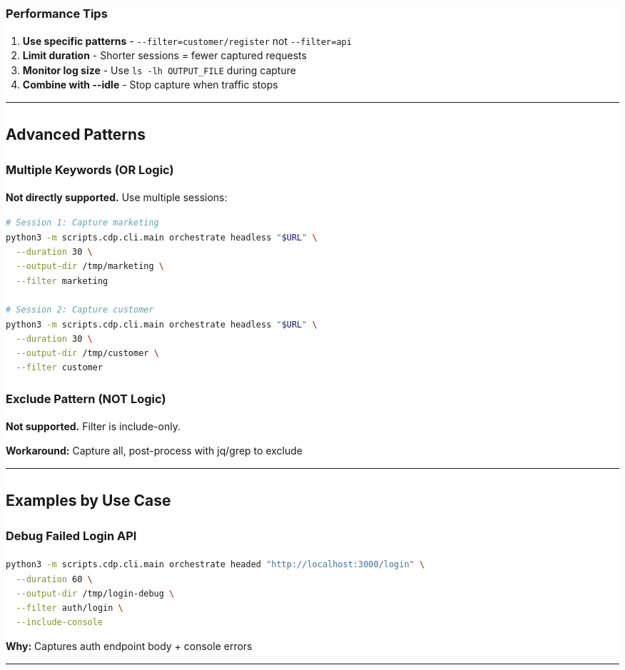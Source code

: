 ### Performance Tips

1. **Use specific patterns** - `--filter=customer/register` not `--filter=api`
2. **Limit duration** - Shorter sessions = fewer captured requests
3. **Monitor log size** - Use `ls -lh OUTPUT_FILE` during capture
4. **Combine with --idle** - Stop capture when traffic stops

---

## Advanced Patterns

### Multiple Keywords (OR Logic)

**Not directly supported.** Use multiple sessions:

```bash
# Session 1: Capture marketing
python3 -m scripts.cdp.cli.main orchestrate headless "$URL" \
  --duration 30 \
  --output-dir /tmp/marketing \
  --filter marketing

# Session 2: Capture customer
python3 -m scripts.cdp.cli.main orchestrate headless "$URL" \
  --duration 30 \
  --output-dir /tmp/customer \
  --filter customer
```

### Exclude Pattern (NOT Logic)

**Not supported.** Filter is include-only.

**Workaround:** Capture all, post-process with jq/grep to exclude

---

## Examples by Use Case

### Debug Failed Login API

```bash
python3 -m scripts.cdp.cli.main orchestrate headed "http://localhost:3000/login" \
  --duration 60 \
  --output-dir /tmp/login-debug \
  --filter auth/login \
  --include-console
```

**Why:** Captures auth endpoint body + console errors

---
